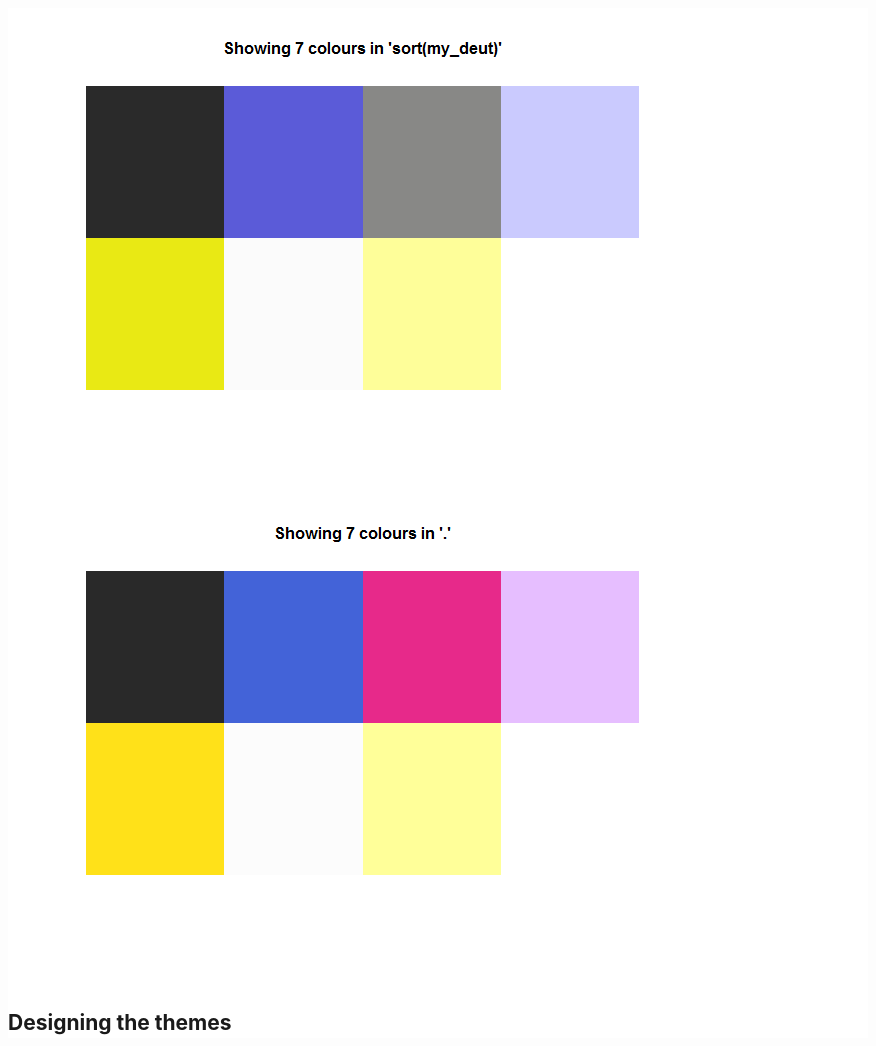 ![](README_files/figure-gfm/unnamed-chunk-11-1.png)![](README_files/figure-gfm/unnamed-chunk-11-2.png)

## Designing the themes
